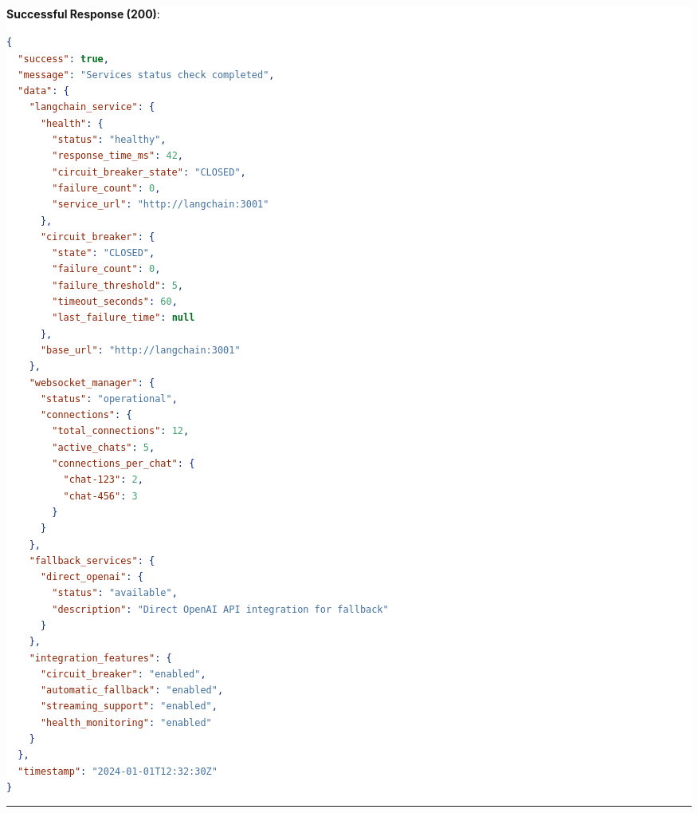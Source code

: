 **Successful Response (200)**:
```json
{
  "success": true,
  "message": "Services status check completed",
  "data": {
    "langchain_service": {
      "health": {
        "status": "healthy",
        "response_time_ms": 42,
        "circuit_breaker_state": "CLOSED",
        "failure_count": 0,
        "service_url": "http://langchain:3001"
      },
      "circuit_breaker": {
        "state": "CLOSED",
        "failure_count": 0,
        "failure_threshold": 5,
        "timeout_seconds": 60,
        "last_failure_time": null
      },
      "base_url": "http://langchain:3001"
    },
    "websocket_manager": {
      "status": "operational",
      "connections": {
        "total_connections": 12,
        "active_chats": 5,
        "connections_per_chat": {
          "chat-123": 2,
          "chat-456": 3
        }
      }
    },
    "fallback_services": {
      "direct_openai": {
        "status": "available",
        "description": "Direct OpenAI API integration for fallback"
      }
    },
    "integration_features": {
      "circuit_breaker": "enabled",
      "automatic_fallback": "enabled",
      "streaming_support": "enabled",
      "health_monitoring": "enabled"
    }
  },
  "timestamp": "2024-01-01T12:32:30Z"
}
```

---
